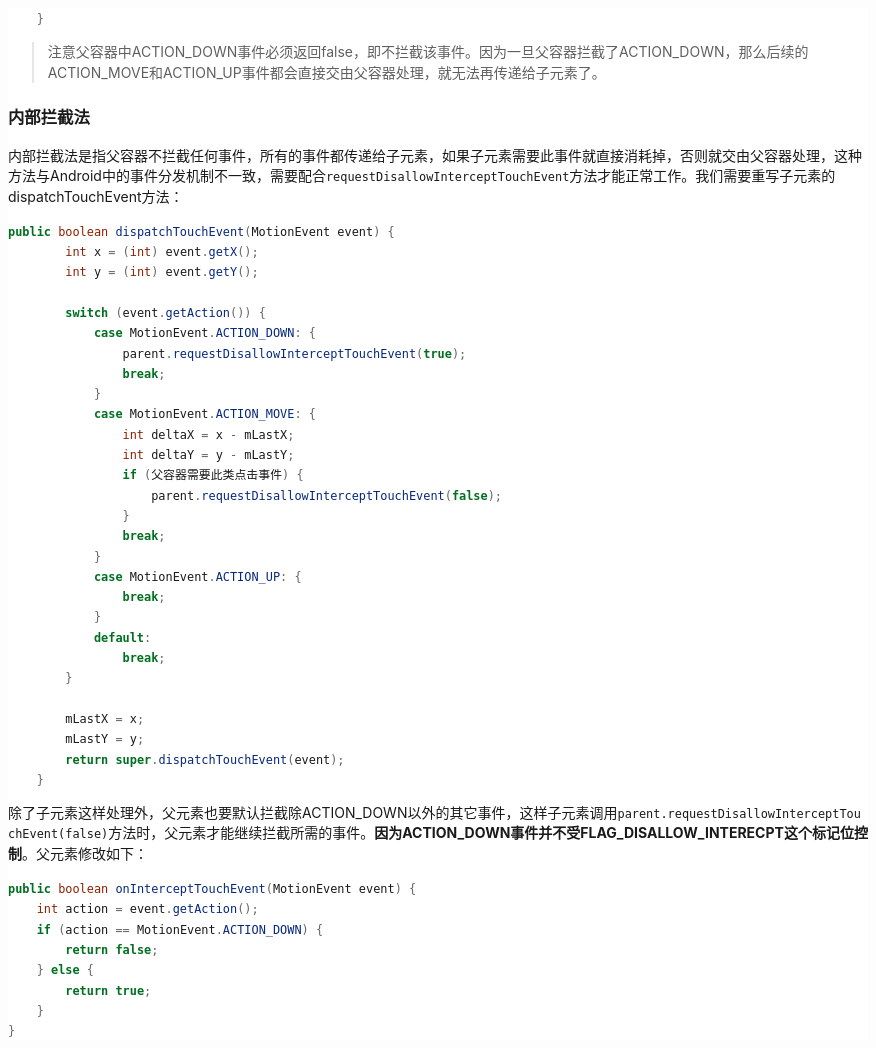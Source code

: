 ```java
    }
```

> 注意父容器中ACTION\_DOWN事件必须返回false，即不拦截该事件。因为一旦父容器拦截了ACTION\_DOWN，那么后续的ACTION\_MOVE和ACTION\_UP事件都会直接交由父容器处理，就无法再传递给子元素了。


### 内部拦截法

内部拦截法是指父容器不拦截任何事件，所有的事件都传递给子元素，如果子元素需要此事件就直接消耗掉，否则就交由父容器处理，这种方法与Android中的事件分发机制不一致，需要配合`requestDisallowInterceptTouchEvent`方法才能正常工作。我们需要重写子元素的dispatchTouchEvent方法：

```java
public boolean dispatchTouchEvent(MotionEvent event) {
        int x = (int) event.getX();
        int y = (int) event.getY();

        switch (event.getAction()) {
            case MotionEvent.ACTION_DOWN: {
                parent.requestDisallowInterceptTouchEvent(true);
                break;
            }
            case MotionEvent.ACTION_MOVE: {
                int deltaX = x - mLastX;
                int deltaY = y - mLastY;
                if (父容器需要此类点击事件) {
                    parent.requestDisallowInterceptTouchEvent(false);
                }
                break;
            }
            case MotionEvent.ACTION_UP: {
                break;
            }
            default:
                break;
        }

        mLastX = x;
        mLastY = y;
        return super.dispatchTouchEvent(event);
    }
```

除了子元素这样处理外，父元素也要默认拦截除ACTION\_DOWN以外的其它事件，这样子元素调用`parent.requestDisallowInterceptTouchEvent(false)`方法时，父元素才能继续拦截所需的事件。**因为ACTION\_DOWN事件并不受FLAG\_DISALLOW\_INTERECPT这个标记位控制**。父元素修改如下：

```java
public boolean onInterceptTouchEvent(MotionEvent event) {
    int action = event.getAction();
    if (action == MotionEvent.ACTION_DOWN) {
        return false;
    } else {
        return true;
    }
}
```

